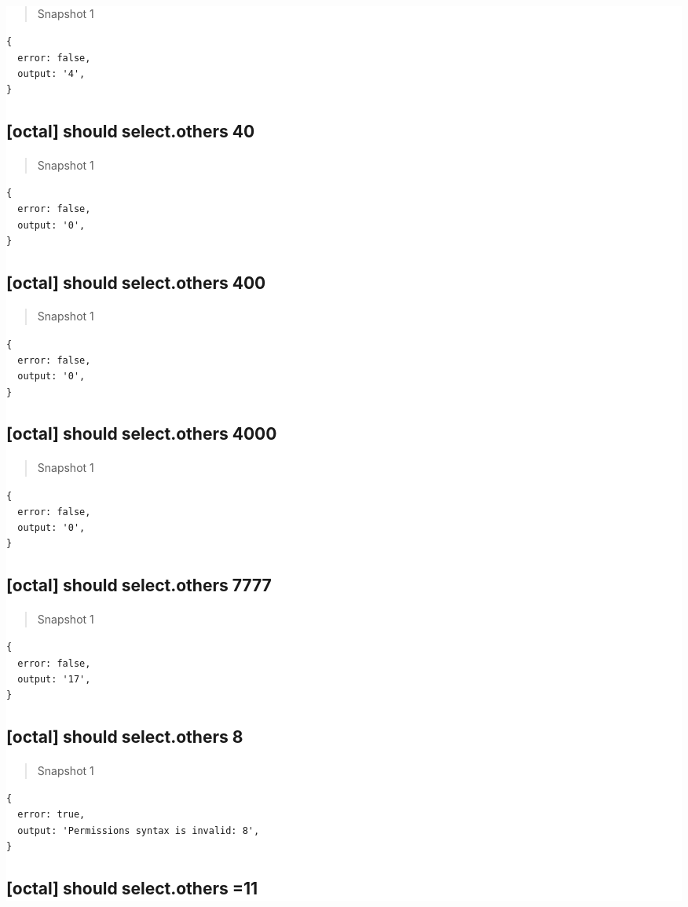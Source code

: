 > Snapshot 1

    {
      error: false,
      output: '4',
    }

## [octal] should select.others 40

> Snapshot 1

    {
      error: false,
      output: '0',
    }

## [octal] should select.others 400

> Snapshot 1

    {
      error: false,
      output: '0',
    }

## [octal] should select.others 4000

> Snapshot 1

    {
      error: false,
      output: '0',
    }

## [octal] should select.others 7777

> Snapshot 1

    {
      error: false,
      output: '17',
    }

## [octal] should select.others 8

> Snapshot 1

    {
      error: true,
      output: 'Permissions syntax is invalid: 8',
    }

## [octal] should select.others =11
